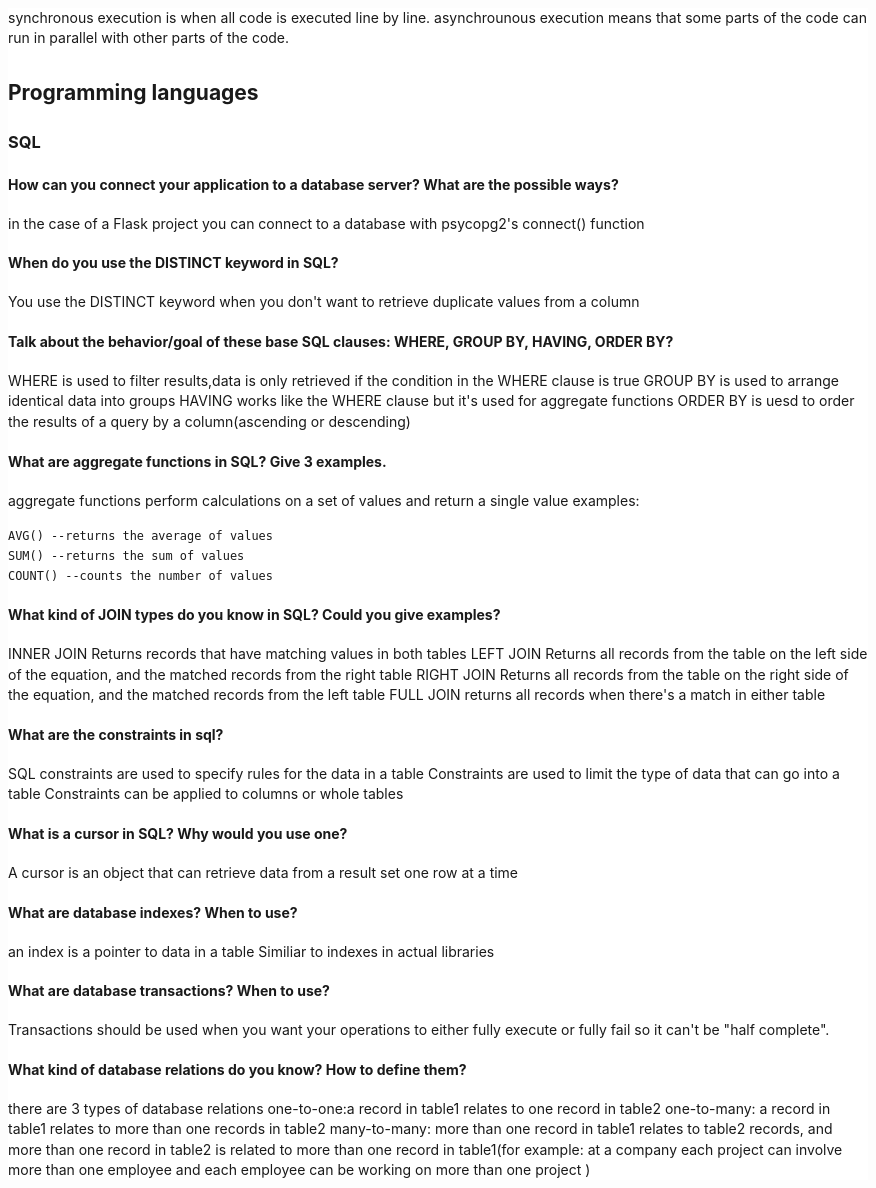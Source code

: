 synchronous execution is when all code is executed line by line.
asynchrounous execution means that some parts of the code can run in parallel with other parts of the code.
## Programming languages

### SQL

#### How can you connect your application to a database server? What are the possible ways?
in the case of a Flask project you can connect to a database with psycopg2's connect() function
#### When do you use the DISTINCT keyword in SQL?
You use the DISTINCT keyword when you don't want to retrieve duplicate values from a column
#### Talk about the behavior/goal of these base SQL clauses: WHERE, GROUP BY, HAVING, ORDER BY?
WHERE is used to filter results,data is only retrieved if the condition in the WHERE clause is true
GROUP BY is used to arrange identical data into groups
HAVING works like the WHERE clause but it's used for aggregate functions
ORDER BY is uesd to order the results of a query by a column(ascending or descending)
#### What are aggregate functions in SQL? Give 3 examples.
aggregate functions perform calculations on a set of values and return a single value
examples:

    AVG() --returns the average of values
    SUM() --returns the sum of values
    COUNT() --counts the number of values
#### What kind of JOIN types do you know in SQL? Could you give examples?
INNER JOIN Returns records that have matching values in both tables
LEFT JOIN Returns all records from the table on the left side of the equation, and the matched records from the right table
RIGHT JOIN Returns all records from the table on the right side of the equation, and the matched records from the left table
FULL JOIN returns all records when there's a match in either table
#### What are the constraints in sql?
SQL constraints are used to specify rules for the data in a table
Constraints are used to limit the type of data that can go into a table
Constraints can be applied to columns or whole tables
#### What is a cursor in SQL? Why would you use one?
A cursor is an object that can retrieve data from a result set one row at a time
#### What are database indexes? When to use?
an index is a pointer to data in a table
Similiar to indexes in actual libraries
#### What are database transactions? When to use?
Transactions should be used when you want your operations to either fully execute or fully fail so it can't be "half complete".
#### What kind of database relations do you know? How to define them?
there are 3 types of database relations
one-to-one:a record in table1 relates to one record in table2
one-to-many: a record in table1 relates to more than one records in table2
many-to-many: more than one record in table1 relates to table2 records, and more than one record in table2 is related to more than one record in table1(for example: at a company each project can involve more than one employee and each employee can be working on more than one project )
